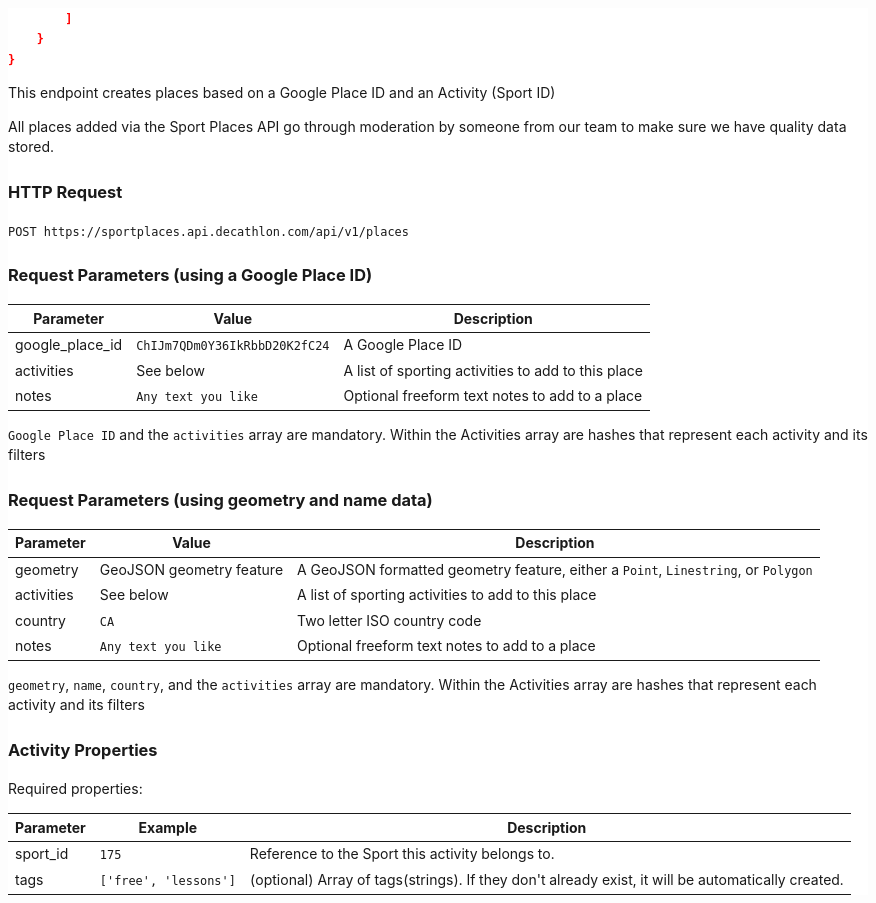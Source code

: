```json
		]
	}
}
```

This endpoint creates places based on a Google Place ID and an Activity (Sport
ID)

<aside class="warning">
All places added via the Sport Places API go through moderation by someone from our team to make sure we have quality data stored.
</aside>

### HTTP Request

`POST https://sportplaces.api.decathlon.com/api/v1/places`

### Request Parameters (using a Google Place ID)

Parameter             | Value                          | Description
---------             | -------                        | -----------
google_place_id       | `ChIJm7QDm0Y36IkRbbD20K2fC24`  | A Google Place ID
activities            | See below                      | A list of sporting activities to add to this place
notes                 | `Any text you like`            | Optional freeform text notes to add to a place

`Google Place ID` and the `activities` array are mandatory.
Within the Activities array are hashes that represent each activity and its filters

### Request Parameters (using geometry and name data)

Parameter             | Value                          | Description
---------             | -------                        | -----------
geometry              | GeoJSON geometry feature       | A GeoJSON formatted geometry feature, either a `Point`, `Linestring`, or `Polygon`
activities            | See below                      | A list of sporting activities to add to this place
country               | `CA`                           | Two letter ISO country code
notes                 | `Any text you like`            | Optional freeform text notes to add to a place

`geometry`, `name`, `country`, and the `activities` array are mandatory.
Within the Activities array are hashes that represent each activity and its filters

### Activity Properties

Required properties: 

Parameter | Example               | Description
--------- | -------               | -----------
sport_id  | `175`                 | Reference to the Sport this activity belongs to.
tags      | `['free', 'lessons']` | (optional) Array of tags(strings). If they don't already exist, it will be automatically created.
